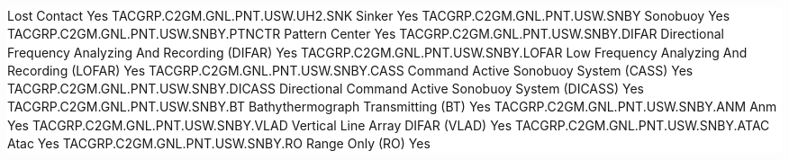 <td>Lost Contact</td>
<td>Yes</td>
</tr>
<tr>
<td>TACGRP.C2GM.GNL.PNT.USW.UH2.SNK</td>
<td>Sinker</td>
<td>Yes</td>
</tr>
<tr>
<td>TACGRP.C2GM.GNL.PNT.USW.SNBY</td>
<td>Sonobuoy</td>
<td>Yes</td>
</tr>
<tr>
<td>TACGRP.C2GM.GNL.PNT.USW.SNBY.PTNCTR</td>
<td>Pattern Center</td>
<td>Yes</td>
</tr>
<tr>
<td>TACGRP.C2GM.GNL.PNT.USW.SNBY.DIFAR</td>
<td>Directional Frequency Analyzing And Recording (DIFAR)</td>
<td>Yes</td>
</tr>
<tr>
<td>TACGRP.C2GM.GNL.PNT.USW.SNBY.LOFAR</td>
<td>Low Frequency Analyzing And Recording (LOFAR)</td>
<td>Yes</td>
</tr>
<tr>
<td>TACGRP.C2GM.GNL.PNT.USW.SNBY.CASS</td>
<td>Command Active Sonobuoy System (CASS)</td>
<td>Yes</td>
</tr>
<tr>
<td>TACGRP.C2GM.GNL.PNT.USW.SNBY.DICASS</td>
<td>Directional Command Active Sonobuoy System (DICASS)</td>
<td>Yes</td>
</tr>
<tr>
<td>TACGRP.C2GM.GNL.PNT.USW.SNBY.BT</td>
<td>Bathythermograph Transmitting (BT)</td>
<td>Yes</td>
</tr>
<tr>
<td>TACGRP.C2GM.GNL.PNT.USW.SNBY.ANM</td>
<td>Anm</td>
<td>Yes</td>
</tr>
<tr>
<td>TACGRP.C2GM.GNL.PNT.USW.SNBY.VLAD</td>
<td>Vertical Line Array DIFAR (VLAD)</td>
<td>Yes</td>
</tr>
<tr>
<td>TACGRP.C2GM.GNL.PNT.USW.SNBY.ATAC</td>
<td>Atac</td>
<td>Yes</td>
</tr>
<tr>
<td>TACGRP.C2GM.GNL.PNT.USW.SNBY.RO</td>
<td>Range Only (RO)</td>
<td>Yes</td>
</tr>
<tr>
